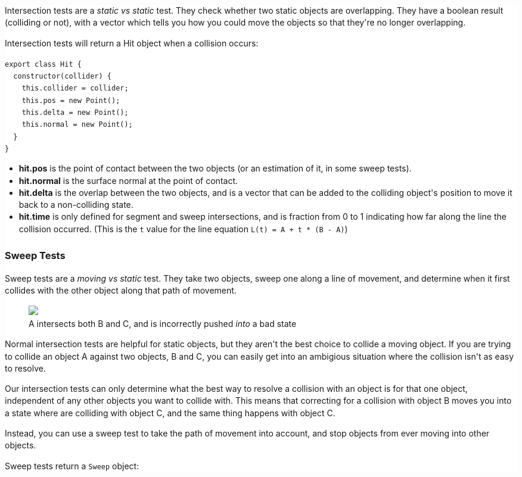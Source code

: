 Intersection tests are a *static vs static* test. They check whether two static
objects are overlapping. They have a boolean result (colliding or not), with a
vector which tells you how you could move the objects so that they're no longer
overlapping.

Intersection tests will return a Hit object when a collision occurs:

    export class Hit {
      constructor(collider) {
        this.collider = collider;
        this.pos = new Point();
        this.delta = new Point();
        this.normal = new Point();
      }
    }

- **hit.pos** is the point of contact between the two objects (or an
  estimation of it, in some sweep tests).
- **hit.normal** is the surface normal at the point of contact.
- **hit.delta** is the overlap between the two objects, and is a vector that
  can be added to the colliding object's position to move it back to a
  non-colliding state.
- **hit.time** is only defined for segment and sweep intersections, and is
  fraction from 0 to 1 indicating how far along the line the collision occurred.
  (This is the `t` value for the line equation `L(t) = A + t * (B - A)`)


### Sweep Tests

Sweep tests are a *moving vs static* test. They take two objects, sweep one
along a line of movement, and determine when it first collides with the other
object along that path of movement.

<figure class="right">
  <img src="./docs/svg/box-bad-intersection-test.svg" class="small"/>
  <figcaption>A intersects both B and C, and is incorrectly pushed <em>into</em> a bad state</figcaption>
</figure>

Normal intersection tests are helpful for static objects, but they aren't the
best choice to collide a moving object. If you are trying to collide an object
A against two objects, B and C, you can easily get into an ambigious situation
where the collision isn't as easy to resolve.

Our intersection tests can only determine what the best way to resolve a
collision with an object is for that one object, independent of any other
objects you want to collide with. This means that correcting for a collision
with object B moves you into a state where are colliding with object C, and
the same thing happens with object C.

Instead, you can use a sweep test to take the path of movement into account,
and stop objects from ever moving into other objects.

Sweep tests return a `Sweep` object:
